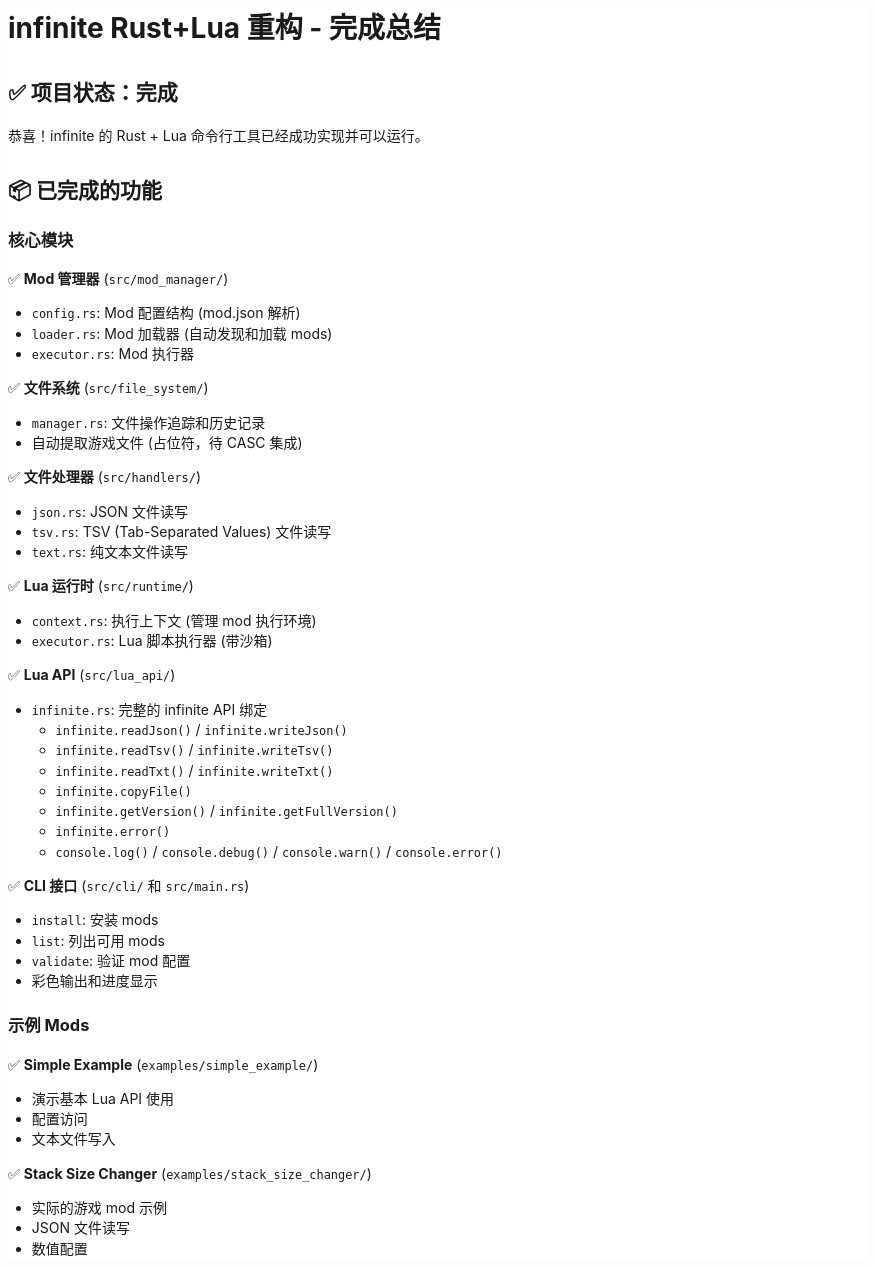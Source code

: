 # infinite Rust+Lua 重构 - 完成总结

## ✅ 项目状态：完成

恭喜！infinite 的 Rust + Lua 命令行工具已经成功实现并可以运行。

## 📦 已完成的功能

### 核心模块

✅ **Mod 管理器** (`src/mod_manager/`)
- `config.rs`: Mod 配置结构 (mod.json 解析)
- `loader.rs`: Mod 加载器 (自动发现和加载 mods)
- `executor.rs`: Mod 执行器

✅ **文件系统** (`src/file_system/`)
- `manager.rs`: 文件操作追踪和历史记录
- 自动提取游戏文件 (占位符，待 CASC 集成)

✅ **文件处理器** (`src/handlers/`)
- `json.rs`: JSON 文件读写
- `tsv.rs`: TSV (Tab-Separated Values) 文件读写
- `text.rs`: 纯文本文件读写

✅ **Lua 运行时** (`src/runtime/`)
- `context.rs`: 执行上下文 (管理 mod 执行环境)
- `executor.rs`: Lua 脚本执行器 (带沙箱)

✅ **Lua API** (`src/lua_api/`)
- `infinite.rs`: 完整的 infinite API 绑定
  - `infinite.readJson()` / `infinite.writeJson()`
  - `infinite.readTsv()` / `infinite.writeTsv()`
  - `infinite.readTxt()` / `infinite.writeTxt()`
  - `infinite.copyFile()`
  - `infinite.getVersion()` / `infinite.getFullVersion()`
  - `infinite.error()`
  - `console.log()` / `console.debug()` / `console.warn()` / `console.error()`

✅ **CLI 接口** (`src/cli/` 和 `src/main.rs`)
- `install`: 安装 mods
- `list`: 列出可用 mods
- `validate`: 验证 mod 配置
- 彩色输出和进度显示

### 示例 Mods

✅ **Simple Example** (`examples/simple_example/`)
- 演示基本 Lua API 使用
- 配置访问
- 文本文件写入

✅ **Stack Size Changer** (`examples/stack_size_changer/`)
- 实际的游戏 mod 示例
- JSON 文件读写
- 数值配置
